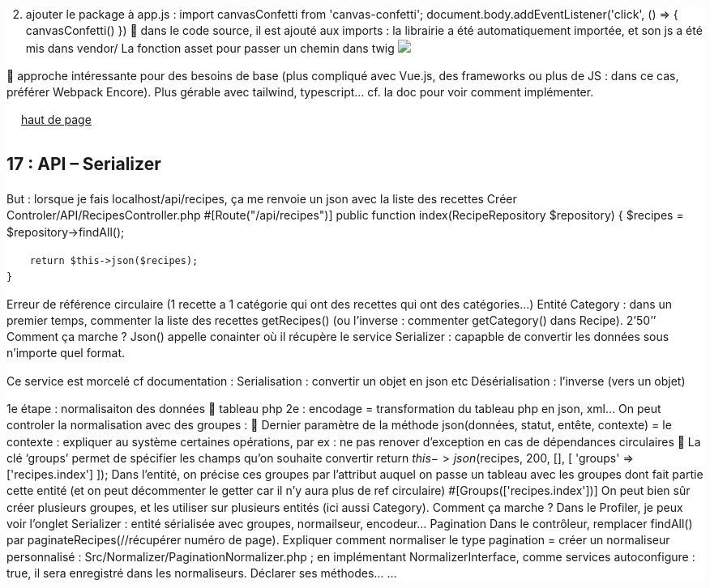 2.	ajouter le package à app.js :
import canvasConfetti from 'canvas-confetti';
document.body.addEventListener('click', () => {
    canvasConfetti()
})
 dans le code source, il est ajouté aux imports : la librairie a été automatiquement importée, et son js a été mis dans vendor/
La fonction asset pour passer un chemin dans twig
            <img src="{{ asset('images/ganapathy.jpg') }}">

 approche intéressante pour des besoins de base (plus compliqué avec Vue.js, des frameworks ou plus de JS : dans ce cas, préférer Webpack Encore). 
Plus gérable avec tailwind, typescript… cf. la doc pour voir comment implémenter.

 
[haut de page](#découvrir-symfony-7-grafikart)


## 17 : API – Serializer

But : lorsque je fais localhost/api/recipes, ça me renvoie un json avec la liste des recettes
Créer Controler/API/RecipesController.php
    #[Route("/api/recipes")]
    public function index(RecipeRepository $repository)
    {
        $recipes = $repository->findAll();

        return $this->json($recipes);
    }
Erreur de référence circulaire (1 recette a 1 catégorie qui ont des recettes qui ont des catégories…)
Entité Category : dans un premier temps, commenter la liste des recettes getRecipes()
(ou l’inverse : commenter getCategory() dans Recipe).
2’50’’ Comment ça marche ?
Json() appelle conainter où il récupère le service Serializer : capapble de convertir les données sous n’importe quel format. 

Ce service est morcelé cf documentation :
Serialisation : convertir un objet en json etc
Désérialisation : l’inverse (vers un objet)

1e étape : normalisaiton des données  tableau php
2e : encodage = transformation du tableau php en json, xml…
On peut controler la normalisation avec des groupes :
 Dernier paramètre de la méthode json(données, statut, entête, contexte) = le contexte : expliquer au système certaines opérations, par ex : ne pas renover d’exception en cas de dépendances circulaires
  La clé ‘groups’ permet de spécifier les champs qu’on souhaite convertir
        return $this->json($recipes, 200, [], [
            'groups' => ['recipes.index']
        ]);
Dans l’entité, on précise ces groupes par l’attribut auquel on passe un tableau avec les groupes dont fait partie cette entité (et on peut décommenter le getter car il n’y aura plus de ref circulaire)
    #[Groups(['recipes.index'])]
On peut bien sûr créer plusieurs groupes, et les utiliser sur plusieurs entités (ici aussi Category).
Comment ça marche ?
Dans le Profiler, je peux voir l’onglet Serializer : entité sérialisée avec groupes, normailseur, encodeur…
Pagination
Dans le contrôleur, remplacer findAll() par paginateRecipes(//récupérer numéro de page).
Expliquer comment normaliser le type pagination = créer un normaliseur personnalisé :
Src/Normalizer/PaginationNormalizer.php ; en implémentant NormalizerInterface, comme services autoconfigure : true, il sera enregistré dans les normaliseurs. Déclarer ses méthodes…
…